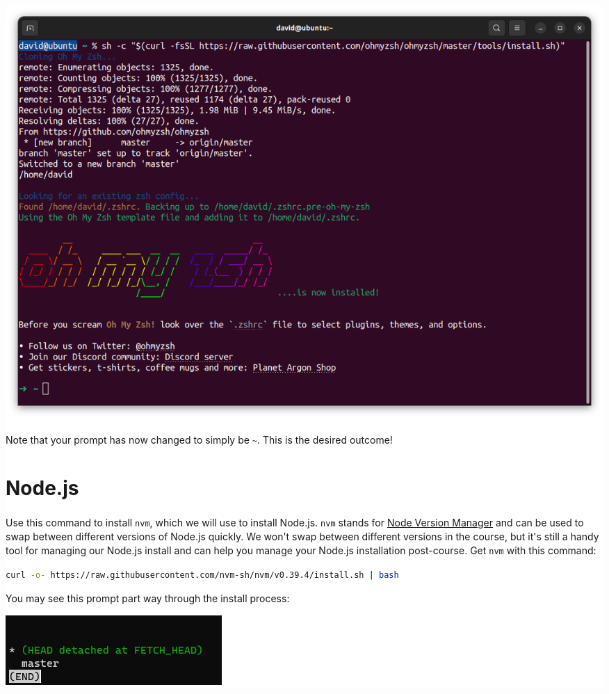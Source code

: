 ![A successful installation of Oh My Zsh](installfest-assets/ubuntu/oh-my-zsh-success.png)

Note that your prompt has now changed to simply be `~`. This is the desired outcome!

# Node.js

Use this command to install `nvm`, which we will use to install Node.js. `nvm` stands for [Node Version Manager](https://github.com/nvm-sh/nvm) and can be used to swap between different versions of Node.js quickly. We won't swap between different versions in the course, but it's still a handy tool for managing our Node.js install and can help you manage your Node.js installation post-course. Get `nvm` with this command:

```bash
curl -o- https://raw.githubusercontent.com/nvm-sh/nvm/v0.39.4/install.sh | bash
```

You may see this prompt part way through the install process:

![Error message reads: (Head detached at FETCH_HEAD). That can't be good!](installfest-assets/ubuntu/nvm-head-detached.png)
